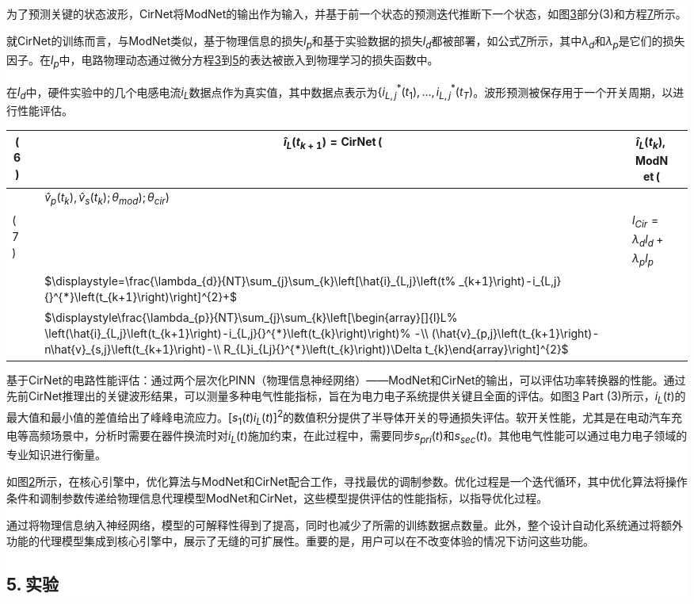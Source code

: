 为了预测关键的状态波形，CirNet将ModNet的输出作为输入，并基于前一个状态的预测迭代推断下一个状态，如图[3](https://arxiv.org/html/2411.14214v1#S3.F3 "Figure 3 ‣ 3.1\. LLM-based Autonomous Agents ‣ 3\. Related work ‣ Physics-Informed LLM-Agent for Automated Modulation Design in Power Electronics Systems")部分(3)和方程[7](https://arxiv.org/html/2411.14214v1#S4.E7 "In 4.2\. Physics-Informed Power Electronics Modeling ‣ 4\. Methodology ‣ Physics-Informed LLM-Agent for Automated Modulation Design in Power Electronics Systems")所示。

就CirNet的训练而言，与ModNet类似，基于物理信息的损失$l_{p}$和基于实验数据的损失$l_{d}$都被部署，如公式[7](https://arxiv.org/html/2411.14214v1#S4.E7 "在4.2节物理信息驱动的功率电子建模 ‣ 4. 方法 ‣ 物理信息驱动的LLM-Agent用于功率电子系统中的自动调制设计")所示，其中$\lambda_{d}$和$\lambda_{p}$是它们的损失因子。在$l_{p}$中，电路物理动态通过微分方程[3](https://arxiv.org/html/2411.14214v1#S4.E3 "在4.2节物理信息驱动的功率电子建模 ‣ 4. 方法 ‣ 物理信息驱动的LLM-Agent用于功率电子系统中的自动调制设计")到[5](https://arxiv.org/html/2411.14214v1#S4.E5 "在4.2节物理信息驱动的功率电子建模 ‣ 4. 方法 ‣ 物理信息驱动的LLM-Agent用于功率电子系统中的自动调制设计")的表达被嵌入到物理学习的损失函数中。

在$l_{d}$中，硬件实验中的几个电感电流$i_{L}$数据点作为真实值，其中数据点表示为$\left\{i_{L,j}^{*}\left(t_{1}\right),\ldots,i_{L,j}^{*}\left(t_{T}\right)% \right\}_{j}^{N}$。波形预测被保存用于一个开关周期，以进行性能评估。

| (6) |  | $\displaystyle\hat{i}_{L}(t_{k+1})=\operatorname{CirNet}($ | $\displaystyle\hat{i}_{L}(t_{k}),\operatorname{ModNet}($ |  |
| --- | --- | --- | --- | --- |
|  |  | $\displaystyle\hat{v}_{p}(t_{k}),\hat{v}_{s}(t_{k});\theta_{{mod}});\theta_{cir})$ |  |
| (7) |  |  | $\displaystyle l_{Cir}=\lambda_{d}l_{d}+\lambda_{p}l_{p}$ |  |
|  |  | $\displaystyle=\frac{\lambda_{d}}{NT}\sum_{j}\sum_{k}\left[\hat{i}_{L,j}\left(t% _{k+1}\right)-i_{L,j}{}^{*}\left(t_{k+1}\right)\right]^{2}+$ |  |
|  |  | $\displaystyle\frac{\lambda_{p}}{NT}\sum_{j}\sum_{k}\left[\begin{array}[]{l}L% \left(\hat{i}_{L,j}\left(t_{k+1}\right)-i_{L,j}{}^{*}\left(t_{k}\right)\right)% -\\ (\hat{v}_{p,j}\left(t_{k+1}\right)-n\hat{v}_{s,j}\left(t_{k+1}\right)-\\ R_{L}i_{Lj}{}^{*}\left(t_{k}\right))\Delta t_{k}\end{array}\right]^{2}$ |  |

基于CirNet的电路性能评估：通过两个层次化PINN（物理信息神经网络）——ModNet和CirNet的输出，可以评估功率转换器的性能。通过先前CirNet推理出的关键波形结果，可以测量多种电气性能指标，旨在为电力电子系统提供关键且全面的评估。如图[3](https://arxiv.org/html/2411.14214v1#S3.F3 "图3 ‣ 3.1\. 基于LLM的自主智能体 ‣ 3\. 相关工作 ‣ 基于物理信息的LLM智能体用于电力电子系统自动调制设计") Part (3)所示，$i_{L}(t)$的最大值和最小值的差值给出了峰峰电流应力。$[s_{1}(t)i_{L}(t)]^{2}$的数值积分提供了半导体开关的导通损失评估。软开关性能，尤其是在电动汽车充电等高频场景中，分析时需要在器件换流时对$i_{L}(t)$施加约束，在此过程中，需要同步$s_{pri}(t)$和$s_{sec}(t)$。其他电气性能可以通过电力电子领域的专业知识进行衡量。

如图[2](https://arxiv.org/html/2411.14214v1#S1.F2 "图2 ‣ 1\. 介绍 ‣ 基于物理信息的LLM智能体用于电力电子系统自动调制设计")所示，在核心引擎中，优化算法与ModNet和CirNet配合工作，寻找最优的调制参数。优化过程是一个迭代循环，其中优化算法将操作条件和调制参数传递给物理信息代理模型ModNet和CirNet，这些模型提供评估的性能指标，以指导优化过程。

通过将物理信息纳入神经网络，模型的可解释性得到了提高，同时也减少了所需的训练数据点数量。此外，整个设计自动化系统通过将额外功能的代理模型集成到核心引擎中，展示了无缝的可扩展性。重要的是，用户可以在不改变体验的情况下访问这些功能。

## 5\. 实验
